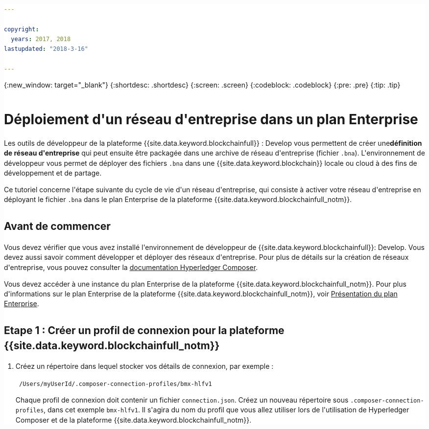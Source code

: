 ```yaml
---

copyright:
  years: 2017, 2018
lastupdated: "2018-3-16"

---
```


{:new_window: target="_blank"}
{:shortdesc: .shortdesc}
{:screen: .screen}
{:codeblock: .codeblock}
{:pre: .pre}
{:tip: .tip}

# Déploiement d'un réseau d'entreprise dans un plan Enterprise

Les outils de développeur de la plateforme {{site.data.keyword.blockchainfull}} : Develop vous permettent de créer une**définition de réseau d'entreprise** qui peut ensuite être packagée dans une archive de réseau d'entreprise (fichier `.bna`). L'environnement de développeur vous permet de déployer des fichiers `.bna` dans une {{site.data.keyword.blockchain}} locale ou cloud à des fins de développement et de partage.

Ce tutoriel concerne l'étape suivante du cycle de vie d'un réseau d'entreprise, qui consiste à activer votre réseau d'entreprise en déployant le fichier `.bna` dans le plan Enterprise de la plateforme {{site.data.keyword.blockchainfull_notm}}.

## Avant de commencer

Vous devez vérifier que vous avez installé l'environnement de développeur de {{site.data.keyword.blockchainfull}}: Develop. Vous devez aussi savoir comment développer et déployer des réseaux d'entreprise. Pour plus de détails sur la création de réseaux d'entreprise, vous pouvez consulter la [documentation Hyperledger Composer](https://hyperledger.github.io/composer/latest/business-network/business-network-index).

Vous devez accéder à une instance du plan Enterprise de la plateforme {{site.data.keyword.blockchainfull_notm}}. Pour plus d'informations sur le plan Enterprise de la plateforme {{site.data.keyword.blockchainfull_notm}}, voir [Présentation du plan Enterprise](./enterprise_plan.html).

## Etape 1 : Créer un profil de connexion pour la plateforme {{site.data.keyword.blockchainfull_notm}}

1. Créez un répertoire dans lequel stocker vos détails de connexion, par exemple :

        /Users/myUserId/.composer-connection-profiles/bmx-hlfv1

    Chaque profil de connexion doit contenir un fichier `connection.json`. Créez un nouveau répertoire sous `.composer-connection-profiles`, dans cet exemple `bmx-hlfv1`. Il s'agira du nom du profil que vous allez utiliser lors de l'utilisation de Hyperledger Composer et de la plateforme {{site.data.keyword.blockchainfull_notm}}.
